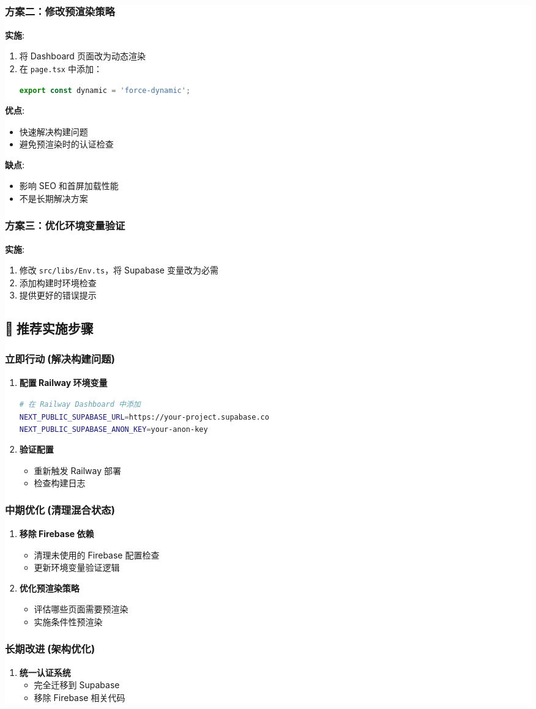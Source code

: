 ### 方案二：修改预渲染策略

**实施**:
1. 将 Dashboard 页面改为动态渲染
2. 在 `page.tsx` 中添加：
   ```typescript
   export const dynamic = 'force-dynamic';
   ```

**优点**:
- 快速解决构建问题
- 避免预渲染时的认证检查

**缺点**:
- 影响 SEO 和首屏加载性能
- 不是长期解决方案

### 方案三：优化环境变量验证

**实施**:
1. 修改 `src/libs/Env.ts`，将 Supabase 变量改为必需
2. 添加构建时环境检查
3. 提供更好的错误提示

## 🚀 推荐实施步骤

### 立即行动 (解决构建问题)

1. **配置 Railway 环境变量**
   ```bash
   # 在 Railway Dashboard 中添加
   NEXT_PUBLIC_SUPABASE_URL=https://your-project.supabase.co
   NEXT_PUBLIC_SUPABASE_ANON_KEY=your-anon-key
   ```

2. **验证配置**
   - 重新触发 Railway 部署
   - 检查构建日志

### 中期优化 (清理混合状态)

1. **移除 Firebase 依赖**
   - 清理未使用的 Firebase 配置检查
   - 更新环境变量验证逻辑

2. **优化预渲染策略**
   - 评估哪些页面需要预渲染
   - 实施条件性预渲染

### 长期改进 (架构优化)

1. **统一认证系统**
   - 完全迁移到 Supabase
   - 移除 Firebase 相关代码
